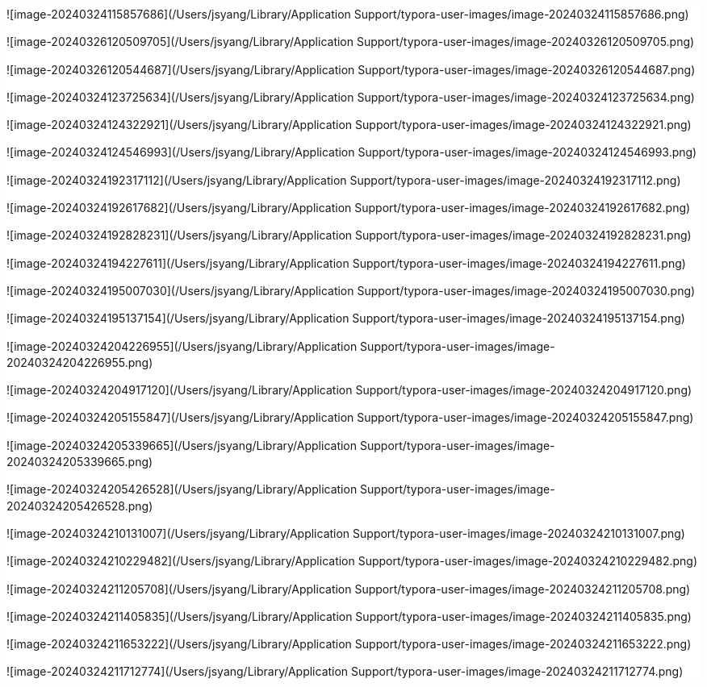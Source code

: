 ![image-20240324115857686](/Users/jsyang/Library/Application Support/typora-user-images/image-20240324115857686.png)



![image-20240326120509705](/Users/jsyang/Library/Application Support/typora-user-images/image-20240326120509705.png)

![image-20240326120544687](/Users/jsyang/Library/Application Support/typora-user-images/image-20240326120544687.png)



![image-20240324123725634](/Users/jsyang/Library/Application Support/typora-user-images/image-20240324123725634.png)

![image-20240324124322921](/Users/jsyang/Library/Application Support/typora-user-images/image-20240324124322921.png)

![image-20240324124546993](/Users/jsyang/Library/Application Support/typora-user-images/image-20240324124546993.png)

![image-20240324192317112](/Users/jsyang/Library/Application Support/typora-user-images/image-20240324192317112.png)

![image-20240324192617682](/Users/jsyang/Library/Application Support/typora-user-images/image-20240324192617682.png)

![image-20240324192828231](/Users/jsyang/Library/Application Support/typora-user-images/image-20240324192828231.png)

![image-20240324194227611](/Users/jsyang/Library/Application Support/typora-user-images/image-20240324194227611.png)

![image-20240324195007030](/Users/jsyang/Library/Application Support/typora-user-images/image-20240324195007030.png)

![image-20240324195137154](/Users/jsyang/Library/Application Support/typora-user-images/image-20240324195137154.png)

![image-20240324204226955](/Users/jsyang/Library/Application Support/typora-user-images/image-20240324204226955.png)

![image-20240324204917120](/Users/jsyang/Library/Application Support/typora-user-images/image-20240324204917120.png)

![image-20240324205155847](/Users/jsyang/Library/Application Support/typora-user-images/image-20240324205155847.png)

![image-20240324205339665](/Users/jsyang/Library/Application Support/typora-user-images/image-20240324205339665.png)

![image-20240324205426528](/Users/jsyang/Library/Application Support/typora-user-images/image-20240324205426528.png)

![image-20240324210131007](/Users/jsyang/Library/Application Support/typora-user-images/image-20240324210131007.png)

![image-20240324210229482](/Users/jsyang/Library/Application Support/typora-user-images/image-20240324210229482.png)

![image-20240324211205708](/Users/jsyang/Library/Application Support/typora-user-images/image-20240324211205708.png)

![image-20240324211405835](/Users/jsyang/Library/Application Support/typora-user-images/image-20240324211405835.png)

![image-20240324211653222](/Users/jsyang/Library/Application Support/typora-user-images/image-20240324211653222.png)

![image-20240324211712774](/Users/jsyang/Library/Application Support/typora-user-images/image-20240324211712774.png)
